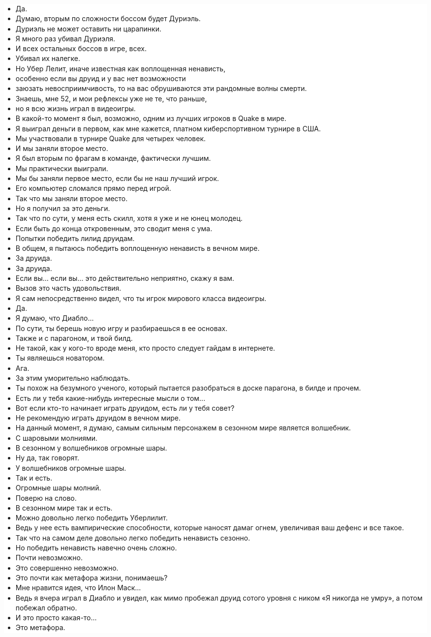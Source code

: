 *  Да.
*  Думаю, вторым по сложности боссом будет Дуриэль.
*  Дуриэль не может оставить ни царапинки.
*  Я много раз убивал Дуриэля.
*  И всех остальных боссов в игре, всех.
*  Убивал их налегке.
*  Но Убер Лелит, иначе известная как воплощенная ненависть,
*  особенно если вы друид и у вас нет возможности
*  заюзать невосприимчивость, то на вас обрушиваются эти рандомные волны смерти.
*  Знаешь, мне 52, и мои рефлексы уже не те, что раньше,
*  но я всю жизнь играл в видеоигры.
*  В какой-то момент я был, возможно, одним из лучших игроков в Quake в мире.
*  Я выиграл деньги в первом, как мне кажется, платном киберспортивном турнире в США.
*  Мы участвовали в турнире Quake для четырех человек.
*  И мы заняли второе место.
*  Я был вторым по фрагам в команде, фактически лучшим.
*  Мы практически выиграли.
*  Мы бы заняли первое место, если бы не наш лучший игрок.
*  Его компьютер сломался прямо перед игрой.
*  Так что мы заняли второе место.
*  Но я получил за это деньги.
*  Так что по сути, у меня есть скилл, хотя я уже и не юнец молодец.
*  Если быть до конца откровенным, это сводит меня с ума.
*  Попытки победить лилид друидам.
*  В общем, я пытаюсь победить воплощенную ненависть в вечном мире.
*  За друида.
*  За друида.
*  Если вы... если вы... это действительно неприятно, скажу я вам.
*  Вызов это часть удовольствия.
*  Я сам непосредственно видел, что ты игрок мирового класса видеоигры.
*  Да.
*  Я думаю, что Диабло...
*  По сути, ты берешь новую игру и разбираешься в ее основах.
*  Также и с парагоном, и твой билд.
*  Не такой, как у кого-то вроде меня, кто просто следует гайдам в интернете.
*  Ты являешься новатором.
*  Ага.
*  За этим уморительно наблюдать.
*  Ты похож на безумного ученого, который пытается разобраться в доске парагона, в билде и прочем.
*  Есть ли у тебя какие-нибудь интересные мысли о том...
*  Вот если кто-то начинает играть друидом, есть ли у тебя совет?
*  Не рекомендую играть друидом в вечном мире.
*  На данный момент, я думаю, самым сильным персонажем в сезонном мире является волшебник.
*  С шаровыми молниями.
*  В сезонном у волшебников огромные шары.
*  Ну да, так говорят.
*  У волшебников огромные шары.
*  Так и есть.
*  Огромные шары молний.
*  Поверю на слово.
*  В сезонном мире так и есть.
*  Можно довольно легко победить Уберлилит.
*  Ведь у нее есть вампирические способности, которые наносят дамаг огнем, увеличивая ваш дефенс и все такое.
*  Так что на самом деле довольно легко победить ненависть сезонно.
*  Но победить ненависть навечно очень сложно.
*  Почти невозможно.
*  Это совершенно невозможно.
*  Это почти как метафора жизни, понимаешь?
*  Мне нравится идея, что Илон Маск...
*  Ведь я вчера играл в Диабло и увидел, как мимо пробежал друид сотого уровня с ником «Я никогда не умру», а потом побежал обратно.
*  И это просто какая-то...
*  Это метафора.